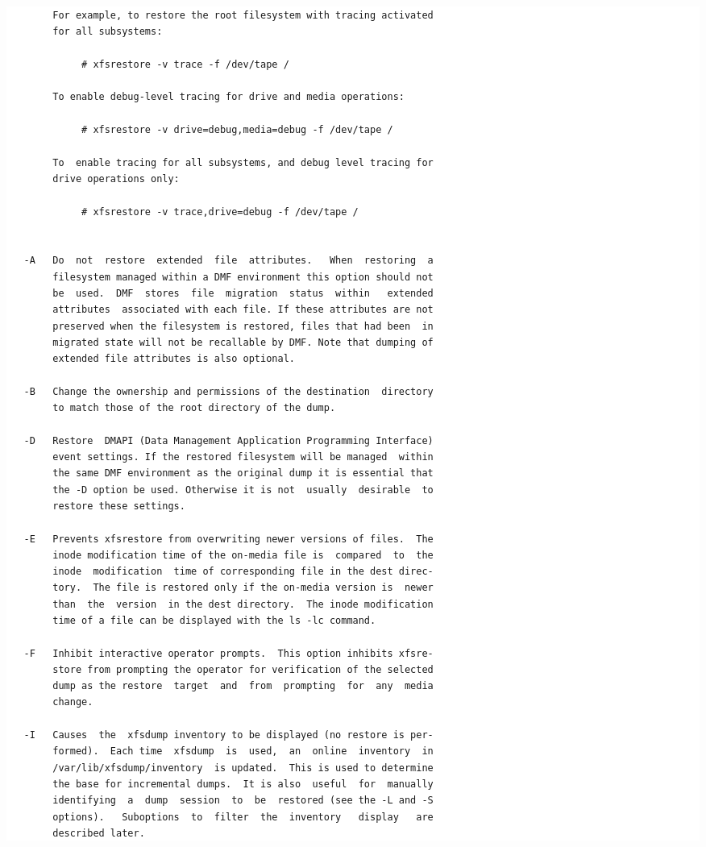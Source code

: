            For example, to restore the root filesystem with tracing activated
            for all subsystems:

                 # xfsrestore -v trace -f /dev/tape /

            To enable debug-level tracing for drive and media operations:

                 # xfsrestore -v drive=debug,media=debug -f /dev/tape /

            To  enable tracing for all subsystems, and debug level tracing for
            drive operations only:

                 # xfsrestore -v trace,drive=debug -f /dev/tape /


       -A   Do  not  restore  extended  file  attributes.   When  restoring  a
            filesystem managed within a DMF environment this option should not
            be  used.  DMF  stores  file  migration  status  within   extended
            attributes  associated with each file. If these attributes are not
            preserved when the filesystem is restored, files that had been  in
            migrated state will not be recallable by DMF. Note that dumping of
            extended file attributes is also optional.

       -B   Change the ownership and permissions of the destination  directory
            to match those of the root directory of the dump.

       -D   Restore  DMAPI (Data Management Application Programming Interface)
            event settings. If the restored filesystem will be managed  within
            the same DMF environment as the original dump it is essential that
            the -D option be used. Otherwise it is not  usually  desirable  to
            restore these settings.

       -E   Prevents xfsrestore from overwriting newer versions of files.  The
            inode modification time of the on-media file is  compared  to  the
            inode  modification  time of corresponding file in the dest direc‐
            tory.  The file is restored only if the on-media version is  newer
            than  the  version  in the dest directory.  The inode modification
            time of a file can be displayed with the ls -lc command.

       -F   Inhibit interactive operator prompts.  This option inhibits xfsre‐
            store from prompting the operator for verification of the selected
            dump as the restore  target  and  from  prompting  for  any  media
            change.

       -I   Causes  the  xfsdump inventory to be displayed (no restore is per‐
            formed).  Each time  xfsdump  is  used,  an  online  inventory  in
            /var/lib/xfsdump/inventory  is updated.  This is used to determine
            the base for incremental dumps.  It is also  useful  for  manually
            identifying  a  dump  session  to  be  restored (see the -L and -S
            options).   Suboptions  to  filter  the  inventory   display   are
            described later.
